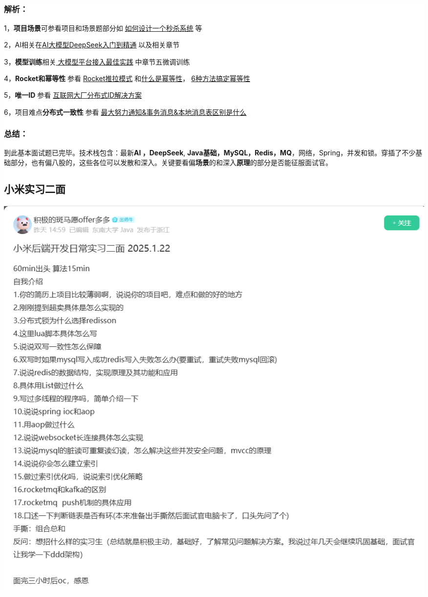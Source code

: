 ### 解析：
1，**项目场景**可参看项目和场景题部分如  [如何设计一个秒杀系统](https://www.yuque.com/tulingzhouyu/db22bv/zmh8bxm30a2a81p2) 等

2，AI相关在[AI大模型DeepSeek入门到精通](https://www.yuque.com/tulingzhouyu/db22bv/leha4rq5ho0p1a1p) 以及相关章节

3，**模型训练**相关[ ](https://www.yuque.com/tulingzhouyu/db22bv/hugcp8nqsv6veefn)[大模型平台接入最佳实践](https://www.yuque.com/tulingzhouyu/db22bv/mnd1elg90vn4iyns/edit?toc_node_uuid=tm-8oqE6SN7VODen) 中章节五微调训练

4，**Rocket和幂等性** 参看 [Rocket推拉模式](https://www.yuque.com/tulingzhouyu/db22bv/iz20l15657osg030) 和[什么是幂等性](https://www.yuque.com/tulingzhouyu/db22bv/hs6krm3wlpkg03m5)， [6种方法搞定幂等性 ](https://www.yuque.com/tulingzhouyu/db22bv/vas0gtz93ym3ggdl)

5，**唯一ID** 参看 [互联网大厂分布式ID解决方案](https://www.yuque.com/tulingzhouyu/db22bv/lb1cltxgw0eygfvf)

6，项目难点**分布式一致性** 参看 [最大努力通知&事务消息&本地消息表区别是什么](https://www.yuque.com/tulingzhouyu/db22bv/ixyq9hkze8q2qn1l)

### 总结：
到此基本面试题已完毕。技术栈包含：最新**AI ，DeepSeek**, **Java基础，MySQL，Redis，MQ**，网络，Spring，并发和锁。穿插了不少基础部分，也有偏八股的，这些各位可以发散和深入。关键要看偏**场景**的和深入**原理**的部分是否能征服面试官。



## 小米实习二面
![1737694195628-0993b77b-532b-447f-950f-fc93b1567f4d.png](./img/R7-77SOywWBWGTYm/1737694195628-0993b77b-532b-447f-950f-fc93b1567f4d-620863.png)
